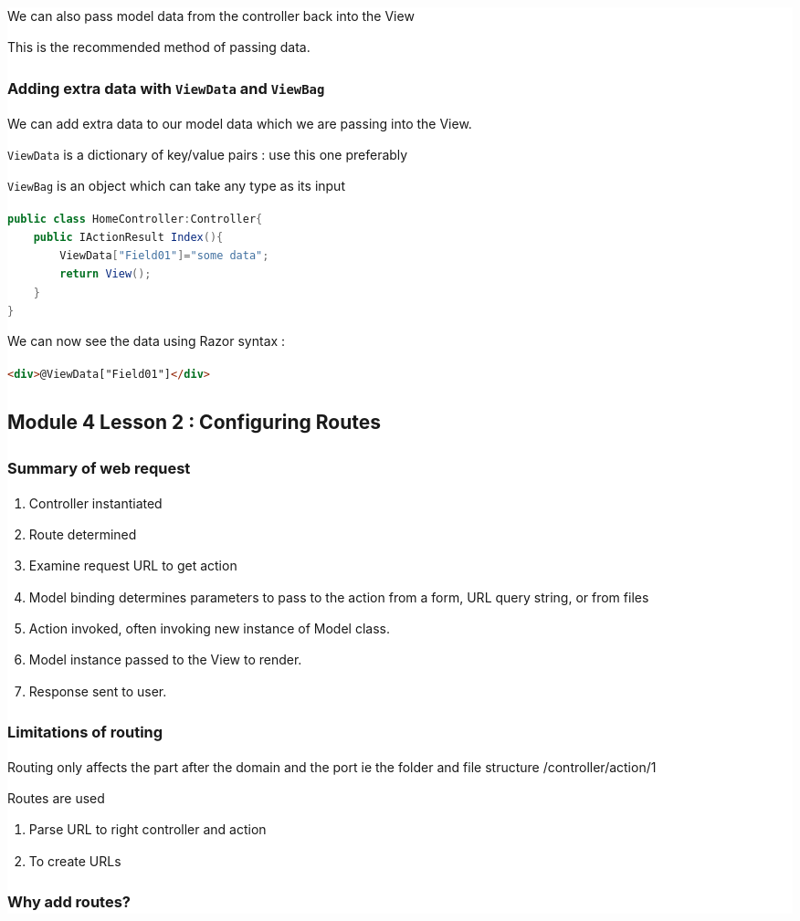 We can also pass model data from the controller back into the View

This is the recommended method of passing data.

### Adding extra data with `ViewData` and `ViewBag`

We can add extra data to our model data which we are passing into the View.

`ViewData` is a dictionary of key/value pairs : use this one preferably

`ViewBag` is an object which can take any type as its input

```cs
public class HomeController:Controller{
    public IActionResult Index(){
        ViewData["Field01"]="some data";
        return View();
    }
}
```

We can now see the data using Razor syntax : 

```html
<div>@ViewData["Field01"]</div>
```



## Module 4 Lesson 2 : Configuring Routes

### Summary of web request

1. Controller instantiated

2. Route determined

3. Examine request URL to get action

4. Model binding determines parameters to pass to the action from a form, URL query string, or from files

5. Action invoked, often invoking new instance of Model class.  

6. Model instance passed to the View to render.

7. Response sent to user.

### Limitations of routing

Routing only affects the part after the domain and the port ie the folder and file structure /controller/action/1

Routes are used

1. Parse URL to right controller and action

2. To create URLs

### Why add routes?
